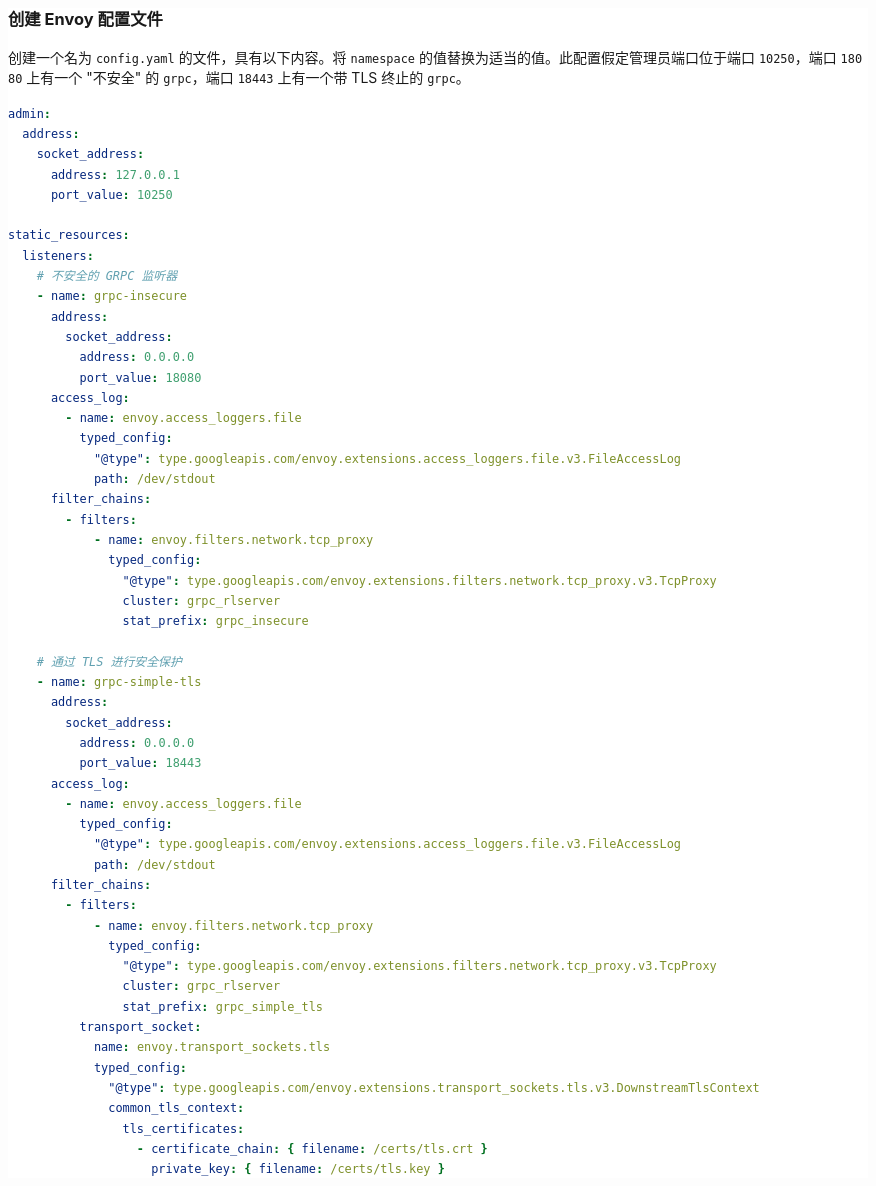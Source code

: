 ### 创建 Envoy 配置文件

创建一个名为 `config.yaml` 的文件，具有以下内容。将 `namespace` 的值替换为适当的值。此配置假定管理员端口位于端口 `10250`，端口 `18080` 上有一个 "不安全" 的 `grpc`，端口 `18443` 上有一个带 TLS 终止的 `grpc`。

```yaml
admin:
  address:
    socket_address:
      address: 127.0.0.1
      port_value: 10250

static_resources:
  listeners:
    # 不安全的 GRPC 监听器
    - name: grpc-insecure
      address:
        socket_address:
          address: 0.0.0.0
          port_value: 18080
      access_log:
        - name: envoy.access_loggers.file
          typed_config:
            "@type": type.googleapis.com/envoy.extensions.access_loggers.file.v3.FileAccessLog
            path: /dev/stdout
      filter_chains:
        - filters:
            - name: envoy.filters.network.tcp_proxy
              typed_config:
                "@type": type.googleapis.com/envoy.extensions.filters.network.tcp_proxy.v3.TcpProxy
                cluster: grpc_rlserver
                stat_prefix: grpc_insecure

    # 通过 TLS 进行安全保护
    - name: grpc-simple-tls
      address:
        socket_address:
          address: 0.0.0.0
          port_value: 18443
      access_log:
        - name: envoy.access_loggers.file
          typed_config:
            "@type": type.googleapis.com/envoy.extensions.access_loggers.file.v3.FileAccessLog
            path: /dev/stdout
      filter_chains:
        - filters:
            - name: envoy.filters.network.tcp_proxy
              typed_config:
                "@type": type.googleapis.com/envoy.extensions.filters.network.tcp_proxy.v3.TcpProxy
                cluster: grpc_rlserver
                stat_prefix: grpc_simple_tls
          transport_socket:
            name: envoy.transport_sockets.tls
            typed_config:
              "@type": type.googleapis.com/envoy.extensions.transport_sockets.tls.v3.DownstreamTlsContext
              common_tls_context:
                tls_certificates:
                  - certificate_chain: { filename: /certs/tls.crt }
                    private_key: { filename: /certs/tls.key }
```
